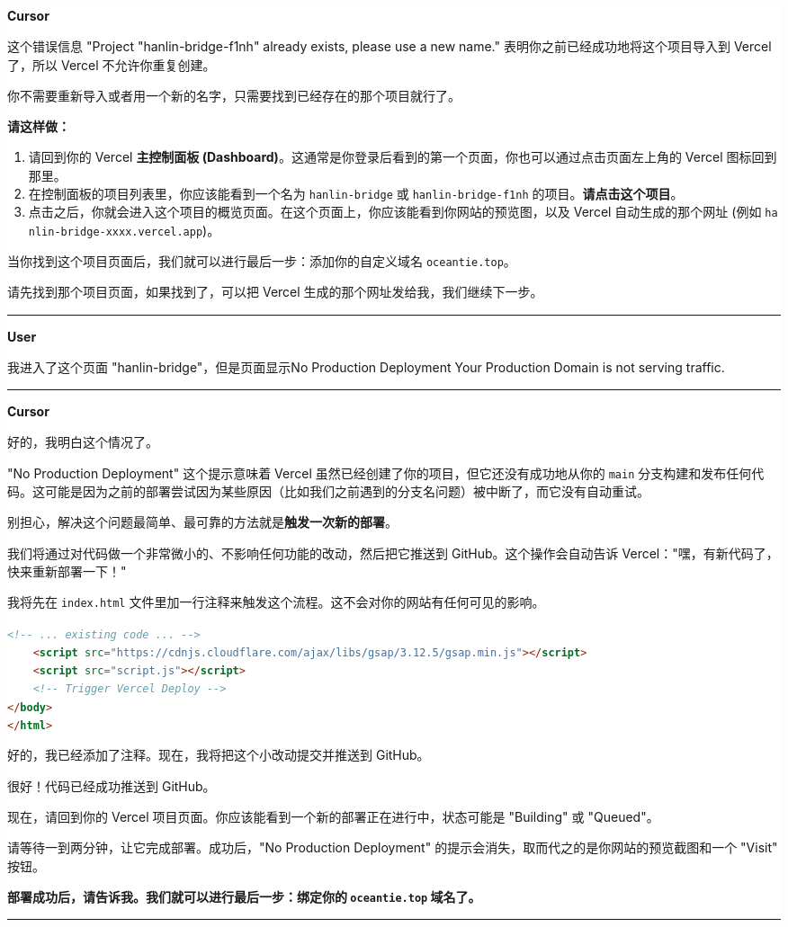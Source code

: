 
**Cursor**

这个错误信息 "Project "hanlin-bridge-f1nh" already exists, please use a new name." 表明你之前已经成功地将这个项目导入到 Vercel 了，所以 Vercel 不允许你重复创建。

你不需要重新导入或者用一个新的名字，只需要找到已经存在的那个项目就行了。

**请这样做：**

1.  请回到你的 Vercel **主控制面板 (Dashboard)**。这通常是你登录后看到的第一个页面，你也可以通过点击页面左上角的 Vercel 图标回到那里。
2.  在控制面板的项目列表里，你应该能看到一个名为 `hanlin-bridge` 或 `hanlin-bridge-f1nh` 的项目。**请点击这个项目**。
3.  点击之后，你就会进入这个项目的概览页面。在这个页面上，你应该能看到你网站的预览图，以及 Vercel 自动生成的那个网址 (例如 `hanlin-bridge-xxxx.vercel.app`)。

当你找到这个项目页面后，我们就可以进行最后一步：添加你的自定义域名 `oceantie.top`。

请先找到那个项目页面，如果找到了，可以把 Vercel 生成的那个网址发给我，我们继续下一步。

---

**User**

我进入了这个页面 "hanlin-bridge"，但是页面显示No Production Deployment
Your Production Domain is not serving traffic.

---

**Cursor**

好的，我明白这个情况了。

"No Production Deployment" 这个提示意味着 Vercel 虽然已经创建了你的项目，但它还没有成功地从你的 `main` 分支构建和发布任何代码。这可能是因为之前的部署尝试因为某些原因（比如我们之前遇到的分支名问题）被中断了，而它没有自动重试。

别担心，解决这个问题最简单、最可靠的方法就是**触发一次新的部署**。

我们将通过对代码做一个非常微小的、不影响任何功能的改动，然后把它推送到 GitHub。这个操作会自动告诉 Vercel："嘿，有新代码了，快来重新部署一下！"

我将先在 `index.html` 文件里加一行注释来触发这个流程。这不会对你的网站有任何可见的影响。

```html
<!-- ... existing code ... -->
    <script src="https://cdnjs.cloudflare.com/ajax/libs/gsap/3.12.5/gsap.min.js"></script>
    <script src="script.js"></script>
    <!-- Trigger Vercel Deploy -->
</body>
</html>

```

好的，我已经添加了注释。现在，我将把这个小改动提交并推送到 GitHub。

很好！代码已经成功推送到 GitHub。

现在，请回到你的 Vercel 项目页面。你应该能看到一个新的部署正在进行中，状态可能是 "Building" 或 "Queued"。

请等待一到两分钟，让它完成部署。成功后，"No Production Deployment" 的提示会消失，取而代之的是你网站的预览截图和一个 "Visit" 按钮。

**部署成功后，请告诉我。我们就可以进行最后一步：绑定你的 `oceantie.top` 域名了。**

---
